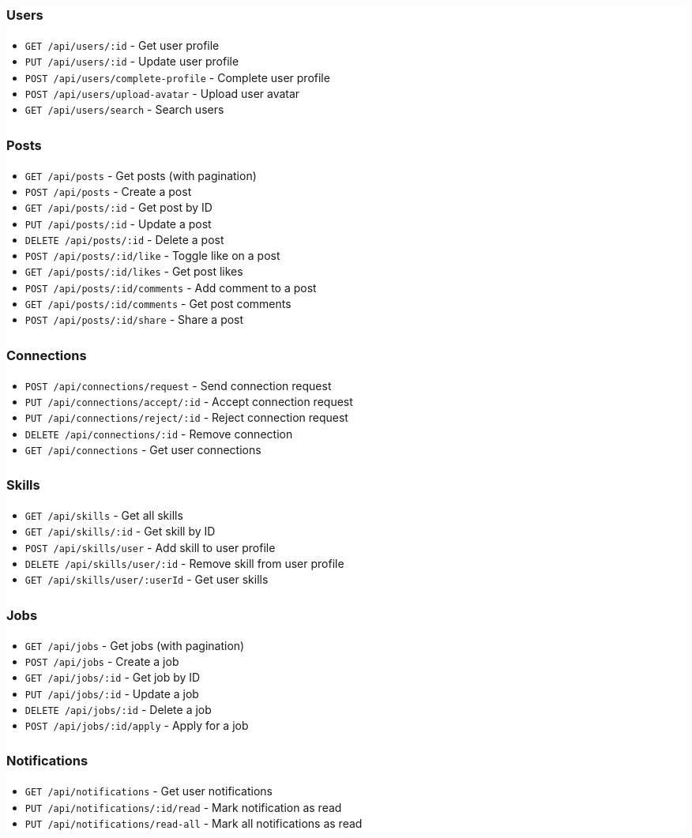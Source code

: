 ### Users

- `GET /api/users/:id` - Get user profile
- `PUT /api/users/:id` - Update user profile
- `POST /api/users/complete-profile` - Complete user profile
- `POST /api/users/upload-avatar` - Upload user avatar
- `GET /api/users/search` - Search users

### Posts

- `GET /api/posts` - Get posts (with pagination)
- `POST /api/posts` - Create a post
- `GET /api/posts/:id` - Get post by ID
- `PUT /api/posts/:id` - Update a post
- `DELETE /api/posts/:id` - Delete a post
- `POST /api/posts/:id/like` - Toggle like on a post
- `GET /api/posts/:id/likes` - Get post likes
- `POST /api/posts/:id/comments` - Add comment to a post
- `GET /api/posts/:id/comments` - Get post comments
- `POST /api/posts/:id/share` - Share a post

### Connections

- `POST /api/connections/request` - Send connection request
- `PUT /api/connections/accept/:id` - Accept connection request
- `PUT /api/connections/reject/:id` - Reject connection request
- `DELETE /api/connections/:id` - Remove connection
- `GET /api/connections` - Get user connections

### Skills

- `GET /api/skills` - Get all skills
- `GET /api/skills/:id` - Get skill by ID
- `POST /api/skills/user` - Add skill to user profile
- `DELETE /api/skills/user/:id` - Remove skill from user profile
- `GET /api/skills/user/:userId` - Get user skills

### Jobs

- `GET /api/jobs` - Get jobs (with pagination)
- `POST /api/jobs` - Create a job
- `GET /api/jobs/:id` - Get job by ID
- `PUT /api/jobs/:id` - Update a job
- `DELETE /api/jobs/:id` - Delete a job
- `POST /api/jobs/:id/apply` - Apply for a job

### Notifications

- `GET /api/notifications` - Get user notifications
- `PUT /api/notifications/:id/read` - Mark notification as read
- `PUT /api/notifications/read-all` - Mark all notifications as read
